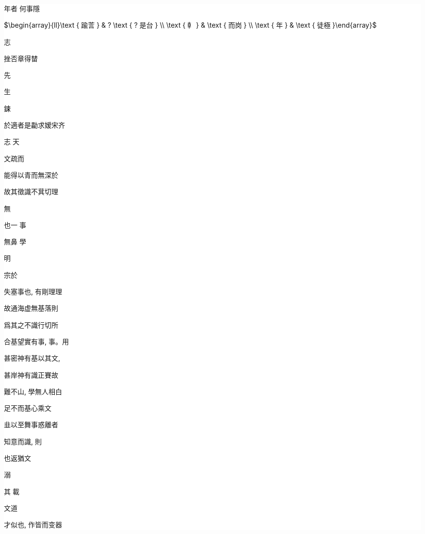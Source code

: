 年者 何事隱

$\begin{array}{ll}\text { 踰䓂 } & ? \text { ? 是台 } \\ \text { 龺 } & \text { 而岗 } \\ \text { 年 } & \text { 徒極 }\end{array}$

志

挫否章得榃

先

生

鋉

於適者是㔣求嫒宋齐

志 天

文疏而



能得以青而無深於

故其徵識不萁切理

無

也一 事

無鼻 學

明

宗於

失塞事也, 有剛理理

故通海虚無基落則

爲其之不識行切所

合基望實有事, 事。用

甚密神有基以其文,

甚岸神有識正賽故

難不山, 學無人相白

足不而基心乘文

韭以至舞事惑離者

知意而識, 則

也返猶文

溺

其 載

文道

才似也, 作皆而变器
